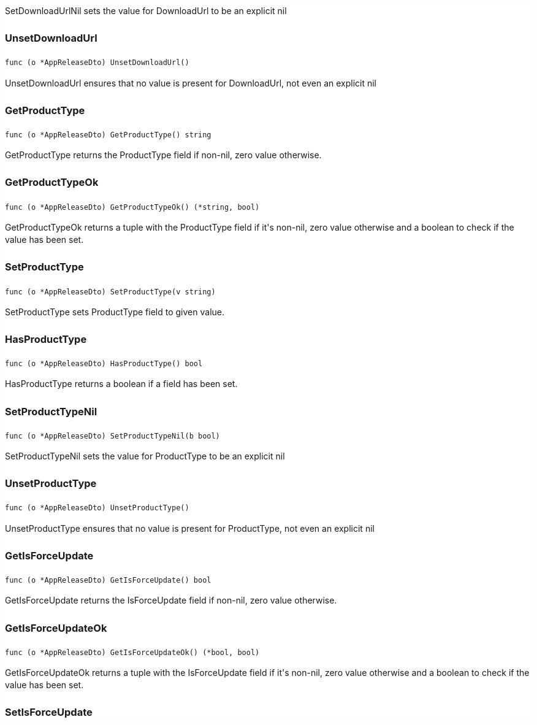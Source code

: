  SetDownloadUrlNil sets the value for DownloadUrl to be an explicit nil

### UnsetDownloadUrl
`func (o *AppReleaseDto) UnsetDownloadUrl()`

UnsetDownloadUrl ensures that no value is present for DownloadUrl, not even an explicit nil
### GetProductType

`func (o *AppReleaseDto) GetProductType() string`

GetProductType returns the ProductType field if non-nil, zero value otherwise.

### GetProductTypeOk

`func (o *AppReleaseDto) GetProductTypeOk() (*string, bool)`

GetProductTypeOk returns a tuple with the ProductType field if it's non-nil, zero value otherwise
and a boolean to check if the value has been set.

### SetProductType

`func (o *AppReleaseDto) SetProductType(v string)`

SetProductType sets ProductType field to given value.

### HasProductType

`func (o *AppReleaseDto) HasProductType() bool`

HasProductType returns a boolean if a field has been set.

### SetProductTypeNil

`func (o *AppReleaseDto) SetProductTypeNil(b bool)`

 SetProductTypeNil sets the value for ProductType to be an explicit nil

### UnsetProductType
`func (o *AppReleaseDto) UnsetProductType()`

UnsetProductType ensures that no value is present for ProductType, not even an explicit nil
### GetIsForceUpdate

`func (o *AppReleaseDto) GetIsForceUpdate() bool`

GetIsForceUpdate returns the IsForceUpdate field if non-nil, zero value otherwise.

### GetIsForceUpdateOk

`func (o *AppReleaseDto) GetIsForceUpdateOk() (*bool, bool)`

GetIsForceUpdateOk returns a tuple with the IsForceUpdate field if it's non-nil, zero value otherwise
and a boolean to check if the value has been set.

### SetIsForceUpdate
